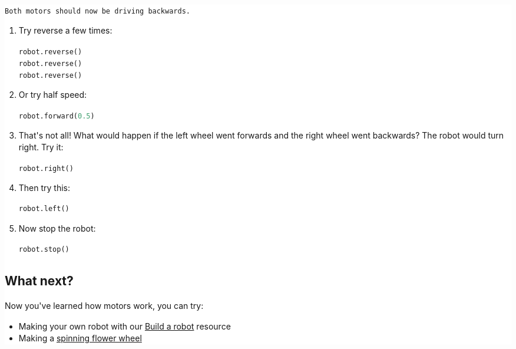     Both motors should now be driving backwards.

1. Try reverse a few times:

    ```python
    robot.reverse()
    robot.reverse()
    robot.reverse()
    ```

1. Or try half speed:

    ```python
    robot.forward(0.5)
    ```

1. That's not all! What would happen if the left wheel went forwards and the right wheel went backwards? The robot would turn right. Try it:

    ```python
    robot.right()
    ```

1. Then try this:

    ```python
    robot.left()
    ```

1. Now stop the robot:

    ```python
    robot.stop()
    ```

## What next?

Now you've learned how motors work, you can try:

- Making your own robot with our [Build a robot](https://www.raspberrypi.org/learning/robo-butler/) resource
- Making a [spinning flower wheel](https://www.raspberrypi.org/learning/spinning-flower-wheel/)
